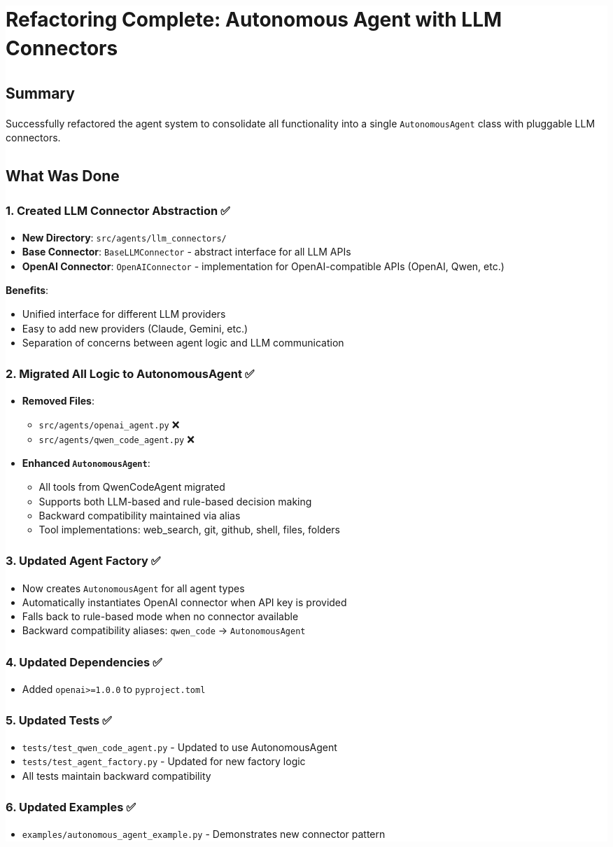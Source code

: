 # Refactoring Complete: Autonomous Agent with LLM Connectors

## Summary

Successfully refactored the agent system to consolidate all functionality into a single `AutonomousAgent` class with pluggable LLM connectors.

## What Was Done

### 1. Created LLM Connector Abstraction ✅
- **New Directory**: `src/agents/llm_connectors/`
- **Base Connector**: `BaseLLMConnector` - abstract interface for all LLM APIs
- **OpenAI Connector**: `OpenAIConnector` - implementation for OpenAI-compatible APIs (OpenAI, Qwen, etc.)

**Benefits**:
- Unified interface for different LLM providers
- Easy to add new providers (Claude, Gemini, etc.)
- Separation of concerns between agent logic and LLM communication

### 2. Migrated All Logic to AutonomousAgent ✅
- **Removed Files**:
  - `src/agents/openai_agent.py` ❌
  - `src/agents/qwen_code_agent.py` ❌

- **Enhanced `AutonomousAgent`**:
  - All tools from QwenCodeAgent migrated
  - Supports both LLM-based and rule-based decision making
  - Backward compatibility maintained via alias
  - Tool implementations: web_search, git, github, shell, files, folders

### 3. Updated Agent Factory ✅
- Now creates `AutonomousAgent` for all agent types
- Automatically instantiates OpenAI connector when API key is provided
- Falls back to rule-based mode when no connector available
- Backward compatibility aliases: `qwen_code` → `AutonomousAgent`

### 4. Updated Dependencies ✅
- Added `openai>=1.0.0` to `pyproject.toml`

### 5. Updated Tests ✅
- `tests/test_qwen_code_agent.py` - Updated to use AutonomousAgent
- `tests/test_agent_factory.py` - Updated for new factory logic
- All tests maintain backward compatibility

### 6. Updated Examples ✅
- `examples/autonomous_agent_example.py` - Demonstrates new connector pattern
